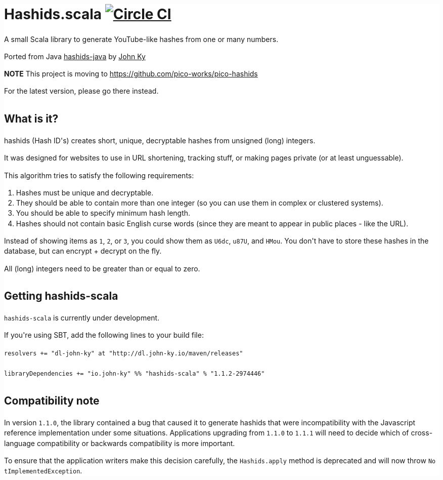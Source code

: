 # Hashids.scala [![Circle CI](https://circleci.com/gh/newhoggy/hashids-scala.svg?style=svg)](https://circleci.com/gh/newhoggy/hashids-scala)

A small Scala library to generate YouTube-like hashes from one or many numbers.

Ported from Java [hashids-java](https://github.com/jiecao-fm/hashids-java) by [John Ky](https://github.com/newhoggy)

**NOTE** This project is moving to https://github.com/pico-works/pico-hashids

For the latest version, please go there instead.

## What is it?

hashids (Hash ID's) creates short, unique, decryptable hashes from unsigned (long) integers.

It was designed for websites to use in URL shortening, tracking stuff, or making pages private (or at least unguessable).

This algorithm tries to satisfy the following requirements:

1. Hashes must be unique and decryptable.
2. They should be able to contain more than one integer (so you can use them in complex or clustered systems).
3. You should be able to specify minimum hash length.
4. Hashes should not contain basic English curse words (since they are meant to appear in public places - like the URL).

Instead of showing items as `1`, `2`, or `3`, you could show them as `U6dc`, `u87U`, and `HMou`.
You don't have to store these hashes in the database, but can encrypt + decrypt on the fly.

All (long) integers need to be greater than or equal to zero.

## Getting hashids-scala

`hashids-scala` is currently under development.

If you're using SBT, add the following lines to your build file:

    resolvers += "dl-john-ky" at "http://dl.john-ky.io/maven/releases"

    libraryDependencies += "io.john-ky" %% "hashids-scala" % "1.1.2-2974446"

## Compatibility note

In version `1.1.0`, the library contained a bug that caused it to generate hashids that were incompatibility with the
Javascript reference implementation under some situations.  Applications upgrading from `1.1.0` to `1.1.1` will need to
decide which of cross-language compatibility or backwards compatibility is more important.

To ensure that the application writers make this decision carefully, the `Hashids.apply` method is deprecated and will
now throw `NotImplementedException`.
